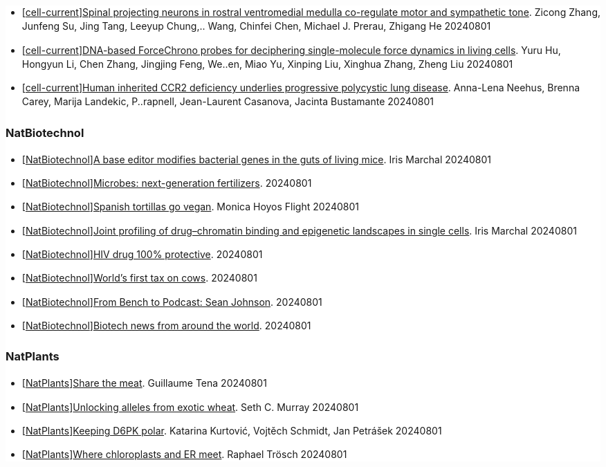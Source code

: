   - \[[cell-current](https://www.cell.com/current?publicationCode=cell&rss=yes)\][Spinal projecting neurons in rostral ventromedial medulla co-regulate motor and sympathetic tone](https://www.cell.com/cell/fulltext/S0092-8674(24)00447-1?rss=yes). Zicong Zhang, Junfeng Su, Jing Tang, Leeyup Chung,.. Wang, Chinfei Chen, Michael J. Prerau, Zhigang He 	20240801

  - \[[cell-current](https://www.cell.com/current?publicationCode=cell&rss=yes)\][DNA-based ForceChrono probes for deciphering single-molecule force dynamics in living cells](https://www.cell.com/cell/fulltext/S0092-8674(24)00517-8?rss=yes). Yuru Hu, Hongyun Li, Chen Zhang, Jingjing Feng, We..en, Miao Yu, Xinping Liu, Xinghua Zhang, Zheng Liu 	20240801

  - \[[cell-current](https://www.cell.com/current?publicationCode=cell&rss=yes)\][Human inherited CCR2 deficiency underlies progressive polycystic lung disease](https://www.cell.com/cell/fulltext/S0092-8674(24)00530-0?rss=yes). Anna-Lena Neehus, Brenna Carey, Marija Landekic, P..rapnell, Jean-Laurent Casanova, Jacinta Bustamante 	20240801


### NatBiotechnol

  - \[[NatBiotechnol](http://feeds.nature.com/nbt/rss/current)\][A base editor modifies bacterial genes in the guts of living mice](https://www.nature.com/articles/s41587-024-02363-4). Iris Marchal 	20240801

  - \[[NatBiotechnol](http://feeds.nature.com/nbt/rss/current)\][Microbes: next-generation fertilizers](https://www.nature.com/articles/s41587-024-02368-z).  	20240801

  - \[[NatBiotechnol](http://feeds.nature.com/nbt/rss/current)\][Spanish tortillas go vegan](https://www.nature.com/articles/s41587-024-02366-1). Monica Hoyos Flight 	20240801

  - \[[NatBiotechnol](http://feeds.nature.com/nbt/rss/current)\][Joint profiling of drug–chromatin binding and epigenetic landscapes in single cells](https://www.nature.com/articles/s41587-024-02364-3). Iris Marchal 	20240801

  - \[[NatBiotechnol](http://feeds.nature.com/nbt/rss/current)\][HIV drug 100% protective](https://www.nature.com/articles/s41587-024-02369-y).  	20240801

  - \[[NatBiotechnol](http://feeds.nature.com/nbt/rss/current)\][World’s first tax on cows](https://www.nature.com/articles/s41587-024-02367-0).  	20240801

  - \[[NatBiotechnol](http://feeds.nature.com/nbt/rss/current)\][From Bench to Podcast: Sean Johnson](https://www.nature.com/articles/s41587-024-02310-3).  	20240801

  - \[[NatBiotechnol](http://feeds.nature.com/nbt/rss/current)\][Biotech news from around the world](https://www.nature.com/articles/s41587-024-02362-5).  	20240801


### NatPlants

  - \[[NatPlants](http://feeds.nature.com/nplants/rss/current)\][Share the meat](https://www.nature.com/articles/s41477-024-01784-y). Guillaume Tena 	20240801

  - \[[NatPlants](http://feeds.nature.com/nplants/rss/current)\][Unlocking alleles from exotic wheat](https://www.nature.com/articles/s41477-024-01764-2). Seth C. Murray 	20240801

  - \[[NatPlants](http://feeds.nature.com/nplants/rss/current)\][Keeping D6PK polar](https://www.nature.com/articles/s41477-024-01766-0). Katarina Kurtović, Vojtěch Schmidt, Jan Petrášek 	20240801

  - \[[NatPlants](http://feeds.nature.com/nplants/rss/current)\][Where chloroplasts and ER meet](https://www.nature.com/articles/s41477-024-01776-y). Raphael Trösch 	20240801
